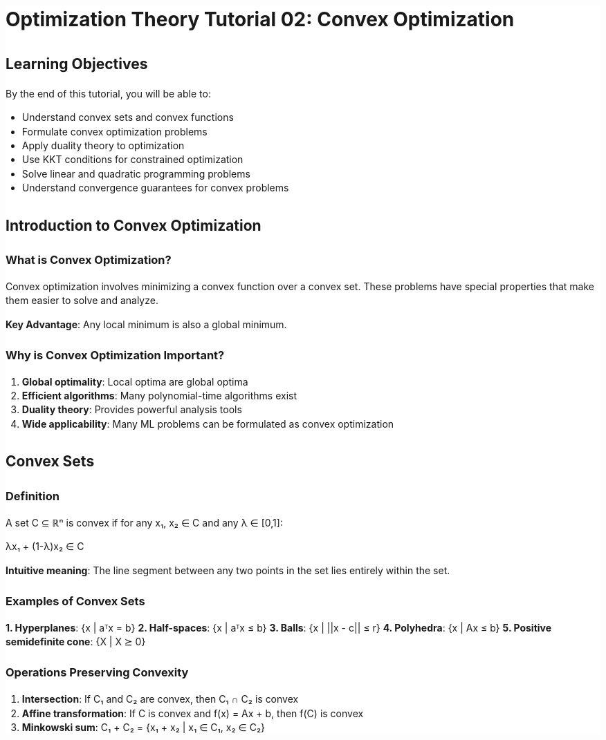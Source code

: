 # Optimization Theory Tutorial 02: Convex Optimization

## Learning Objectives
By the end of this tutorial, you will be able to:
- Understand convex sets and convex functions
- Formulate convex optimization problems
- Apply duality theory to optimization
- Use KKT conditions for constrained optimization
- Solve linear and quadratic programming problems
- Understand convergence guarantees for convex problems

## Introduction to Convex Optimization

### What is Convex Optimization?
Convex optimization involves minimizing a convex function over a convex set. These problems have special properties that make them easier to solve and analyze.

**Key Advantage**: Any local minimum is also a global minimum.

### Why is Convex Optimization Important?
1. **Global optimality**: Local optima are global optima
2. **Efficient algorithms**: Many polynomial-time algorithms exist
3. **Duality theory**: Provides powerful analysis tools
4. **Wide applicability**: Many ML problems can be formulated as convex optimization

## Convex Sets

### Definition
A set C ⊆ ℝⁿ is convex if for any x₁, x₂ ∈ C and any λ ∈ [0,1]:

λx₁ + (1-λ)x₂ ∈ C

**Intuitive meaning**: The line segment between any two points in the set lies entirely within the set.

### Examples of Convex Sets

**1. Hyperplanes**: {x | aᵀx = b}
**2. Half-spaces**: {x | aᵀx ≤ b}
**3. Balls**: {x | ||x - c|| ≤ r}
**4. Polyhedra**: {x | Ax ≤ b}
**5. Positive semidefinite cone**: {X | X ⪰ 0}

### Operations Preserving Convexity
1. **Intersection**: If C₁ and C₂ are convex, then C₁ ∩ C₂ is convex
2. **Affine transformation**: If C is convex and f(x) = Ax + b, then f(C) is convex
3. **Minkowski sum**: C₁ + C₂ = {x₁ + x₂ | x₁ ∈ C₁, x₂ ∈ C₂}
